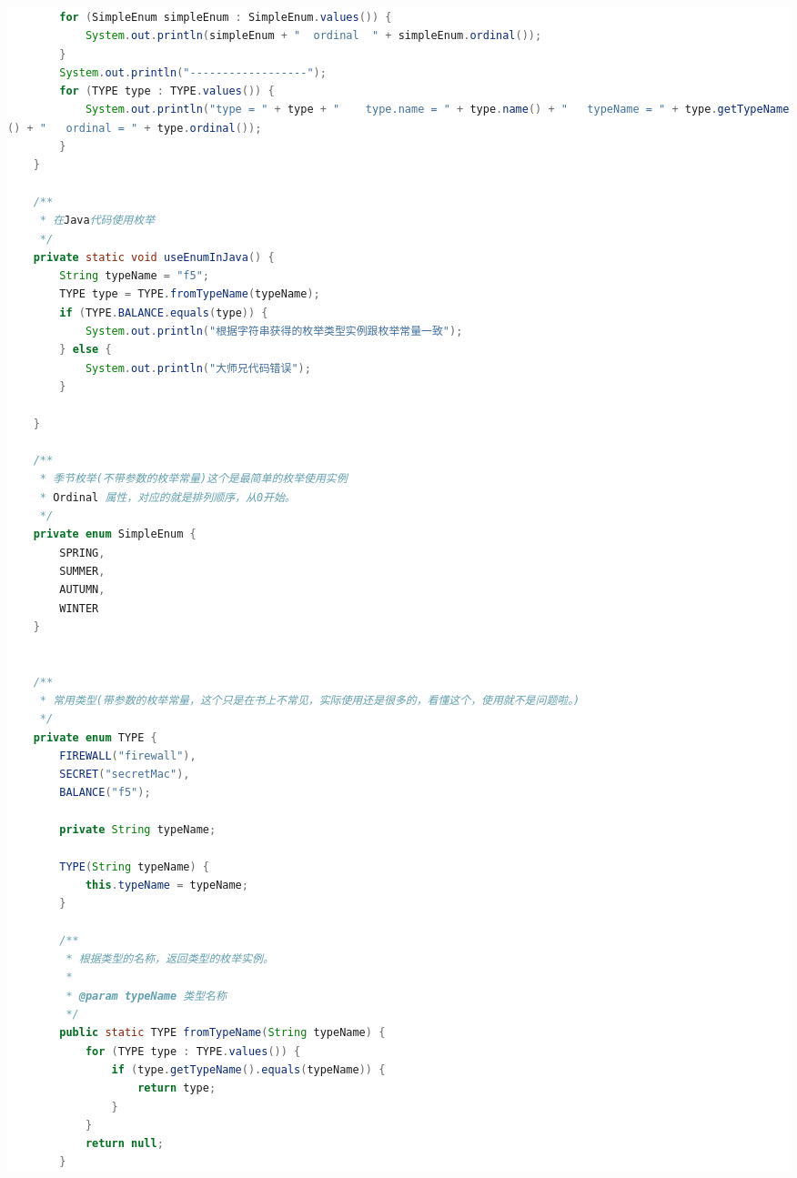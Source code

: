 ```java
        for (SimpleEnum simpleEnum : SimpleEnum.values()) {
            System.out.println(simpleEnum + "  ordinal  " + simpleEnum.ordinal());
        }
        System.out.println("------------------");
        for (TYPE type : TYPE.values()) {
            System.out.println("type = " + type + "    type.name = " + type.name() + "   typeName = " + type.getTypeName() + "   ordinal = " + type.ordinal());
        }
    }
 
    /**
     * 在Java代码使用枚举
     */
    private static void useEnumInJava() {
        String typeName = "f5";
        TYPE type = TYPE.fromTypeName(typeName);
        if (TYPE.BALANCE.equals(type)) {
            System.out.println("根据字符串获得的枚举类型实例跟枚举常量一致");
        } else {
            System.out.println("大师兄代码错误");
        }
 
    }
 
    /**
     * 季节枚举(不带参数的枚举常量)这个是最简单的枚举使用实例
     * Ordinal 属性，对应的就是排列顺序，从0开始。
     */
    private enum SimpleEnum {
        SPRING,
        SUMMER,
        AUTUMN,
        WINTER
    }
 
 
    /**
     * 常用类型(带参数的枚举常量，这个只是在书上不常见，实际使用还是很多的，看懂这个，使用就不是问题啦。)
     */
    private enum TYPE {
        FIREWALL("firewall"),
        SECRET("secretMac"),
        BALANCE("f5");
 
        private String typeName;
 
        TYPE(String typeName) {
            this.typeName = typeName;
        }
 
        /**
         * 根据类型的名称，返回类型的枚举实例。
         *
         * @param typeName 类型名称
         */
        public static TYPE fromTypeName(String typeName) {
            for (TYPE type : TYPE.values()) {
                if (type.getTypeName().equals(typeName)) {
                    return type;
                }
            }
            return null;
        }
```